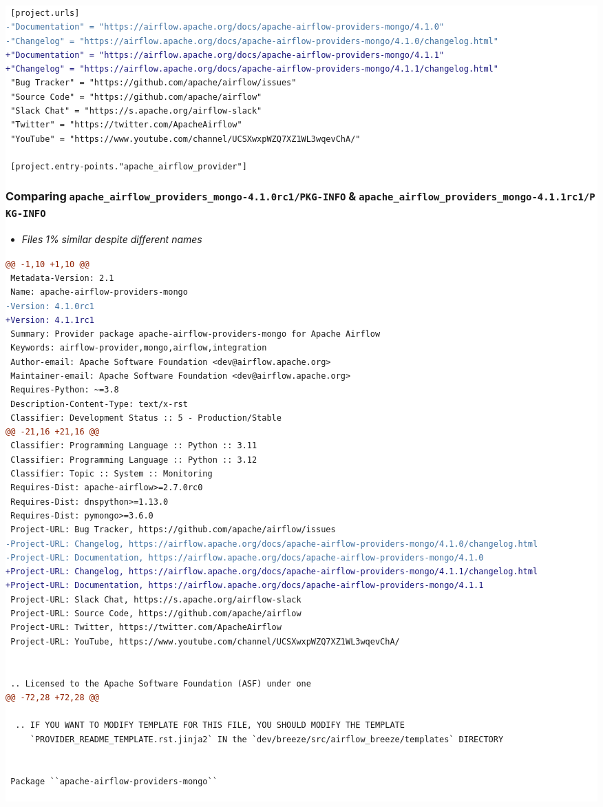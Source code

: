 ```diff
 [project.urls]
-"Documentation" = "https://airflow.apache.org/docs/apache-airflow-providers-mongo/4.1.0"
-"Changelog" = "https://airflow.apache.org/docs/apache-airflow-providers-mongo/4.1.0/changelog.html"
+"Documentation" = "https://airflow.apache.org/docs/apache-airflow-providers-mongo/4.1.1"
+"Changelog" = "https://airflow.apache.org/docs/apache-airflow-providers-mongo/4.1.1/changelog.html"
 "Bug Tracker" = "https://github.com/apache/airflow/issues"
 "Source Code" = "https://github.com/apache/airflow"
 "Slack Chat" = "https://s.apache.org/airflow-slack"
 "Twitter" = "https://twitter.com/ApacheAirflow"
 "YouTube" = "https://www.youtube.com/channel/UCSXwxpWZQ7XZ1WL3wqevChA/"
 
 [project.entry-points."apache_airflow_provider"]
```

### Comparing `apache_airflow_providers_mongo-4.1.0rc1/PKG-INFO` & `apache_airflow_providers_mongo-4.1.1rc1/PKG-INFO`

 * *Files 1% similar despite different names*

```diff
@@ -1,10 +1,10 @@
 Metadata-Version: 2.1
 Name: apache-airflow-providers-mongo
-Version: 4.1.0rc1
+Version: 4.1.1rc1
 Summary: Provider package apache-airflow-providers-mongo for Apache Airflow
 Keywords: airflow-provider,mongo,airflow,integration
 Author-email: Apache Software Foundation <dev@airflow.apache.org>
 Maintainer-email: Apache Software Foundation <dev@airflow.apache.org>
 Requires-Python: ~=3.8
 Description-Content-Type: text/x-rst
 Classifier: Development Status :: 5 - Production/Stable
@@ -21,16 +21,16 @@
 Classifier: Programming Language :: Python :: 3.11
 Classifier: Programming Language :: Python :: 3.12
 Classifier: Topic :: System :: Monitoring
 Requires-Dist: apache-airflow>=2.7.0rc0
 Requires-Dist: dnspython>=1.13.0
 Requires-Dist: pymongo>=3.6.0
 Project-URL: Bug Tracker, https://github.com/apache/airflow/issues
-Project-URL: Changelog, https://airflow.apache.org/docs/apache-airflow-providers-mongo/4.1.0/changelog.html
-Project-URL: Documentation, https://airflow.apache.org/docs/apache-airflow-providers-mongo/4.1.0
+Project-URL: Changelog, https://airflow.apache.org/docs/apache-airflow-providers-mongo/4.1.1/changelog.html
+Project-URL: Documentation, https://airflow.apache.org/docs/apache-airflow-providers-mongo/4.1.1
 Project-URL: Slack Chat, https://s.apache.org/airflow-slack
 Project-URL: Source Code, https://github.com/apache/airflow
 Project-URL: Twitter, https://twitter.com/ApacheAirflow
 Project-URL: YouTube, https://www.youtube.com/channel/UCSXwxpWZQ7XZ1WL3wqevChA/
 
 
 .. Licensed to the Apache Software Foundation (ASF) under one
@@ -72,28 +72,28 @@
 
  .. IF YOU WANT TO MODIFY TEMPLATE FOR THIS FILE, YOU SHOULD MODIFY THE TEMPLATE
     `PROVIDER_README_TEMPLATE.rst.jinja2` IN the `dev/breeze/src/airflow_breeze/templates` DIRECTORY
 
 
 Package ``apache-airflow-providers-mongo``
 
```